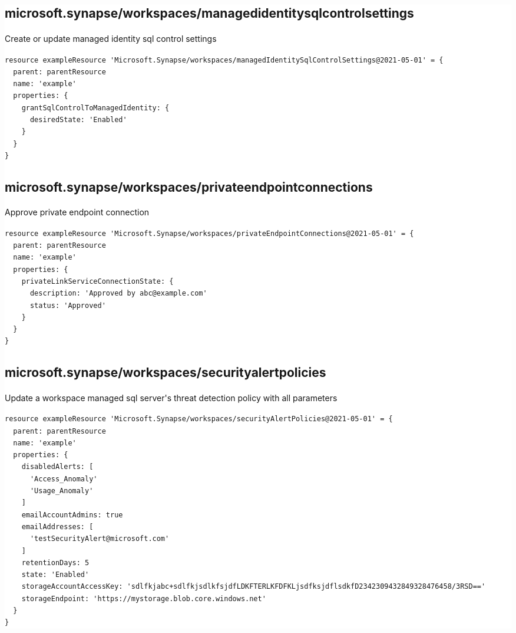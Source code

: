 ## microsoft.synapse/workspaces/managedidentitysqlcontrolsettings

Create or update managed identity sql control settings
```bicep
resource exampleResource 'Microsoft.Synapse/workspaces/managedIdentitySqlControlSettings@2021-05-01' = {
  parent: parentResource 
  name: 'example'
  properties: {
    grantSqlControlToManagedIdentity: {
      desiredState: 'Enabled'
    }
  }
}
```

## microsoft.synapse/workspaces/privateendpointconnections

Approve private endpoint connection
```bicep
resource exampleResource 'Microsoft.Synapse/workspaces/privateEndpointConnections@2021-05-01' = {
  parent: parentResource 
  name: 'example'
  properties: {
    privateLinkServiceConnectionState: {
      description: 'Approved by abc@example.com'
      status: 'Approved'
    }
  }
}
```

## microsoft.synapse/workspaces/securityalertpolicies

Update a workspace managed sql server's threat detection policy with all parameters
```bicep
resource exampleResource 'Microsoft.Synapse/workspaces/securityAlertPolicies@2021-05-01' = {
  parent: parentResource 
  name: 'example'
  properties: {
    disabledAlerts: [
      'Access_Anomaly'
      'Usage_Anomaly'
    ]
    emailAccountAdmins: true
    emailAddresses: [
      'testSecurityAlert@microsoft.com'
    ]
    retentionDays: 5
    state: 'Enabled'
    storageAccountAccessKey: 'sdlfkjabc+sdlfkjsdlkfsjdfLDKFTERLKFDFKLjsdfksjdflsdkfD2342309432849328476458/3RSD=='
    storageEndpoint: 'https://mystorage.blob.core.windows.net'
  }
}
```
